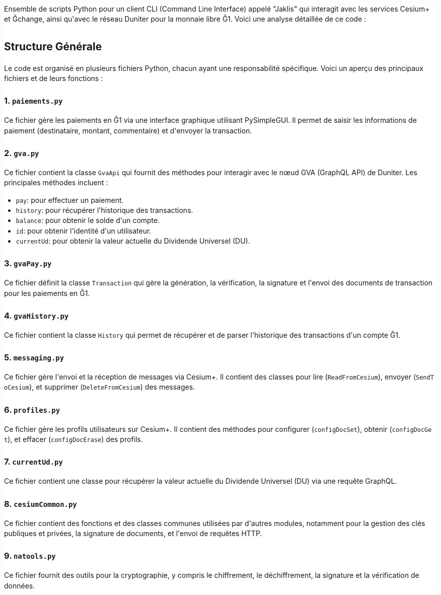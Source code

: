 Ensemble de scripts Python pour un client CLI (Command Line Interface) appelé "Jaklis" qui interagit avec les services Cesium+ et Ğchange, ainsi qu'avec le réseau Duniter pour la monnaie libre Ğ1. Voici une analyse détaillée de ce code :

## Structure Générale

Le code est organisé en plusieurs fichiers Python, chacun ayant une responsabilité spécifique. Voici un aperçu des principaux fichiers et de leurs fonctions :

### 1. `paiements.py`
Ce fichier gère les paiements en Ğ1 via une interface graphique utilisant PySimpleGUI. Il permet de saisir les informations de paiement (destinataire, montant, commentaire) et d'envoyer la transaction.

### 2. `gva.py`
Ce fichier contient la classe `GvaApi` qui fournit des méthodes pour interagir avec le nœud GVA (GraphQL API) de Duniter. Les principales méthodes incluent :
- `pay`: pour effectuer un paiement.
- `history`: pour récupérer l'historique des transactions.
- `balance`: pour obtenir le solde d'un compte.
- `id`: pour obtenir l'identité d'un utilisateur.
- `currentUd`: pour obtenir la valeur actuelle du Dividende Universel (DU).

### 3. `gvaPay.py`
Ce fichier définit la classe `Transaction` qui gère la génération, la vérification, la signature et l'envoi des documents de transaction pour les paiements en Ğ1.

### 4. `gvaHistory.py`
Ce fichier contient la classe `History` qui permet de récupérer et de parser l'historique des transactions d'un compte Ğ1.

### 5. `messaging.py`
Ce fichier gère l'envoi et la réception de messages via Cesium+. Il contient des classes pour lire (`ReadFromCesium`), envoyer (`SendToCesium`), et supprimer (`DeleteFromCesium`) des messages.

### 6. `profiles.py`
Ce fichier gère les profils utilisateurs sur Cesium+. Il contient des méthodes pour configurer (`configDocSet`), obtenir (`configDocGet`), et effacer (`configDocErase`) des profils.

### 7. `currentUd.py`
Ce fichier contient une classe pour récupérer la valeur actuelle du Dividende Universel (DU) via une requête GraphQL.

### 8. `cesiumCommon.py`
Ce fichier contient des fonctions et des classes communes utilisées par d'autres modules, notamment pour la gestion des clés publiques et privées, la signature de documents, et l'envoi de requêtes HTTP.

### 9. `natools.py`
Ce fichier fournit des outils pour la cryptographie, y compris le chiffrement, le déchiffrement, la signature et la vérification de données.
